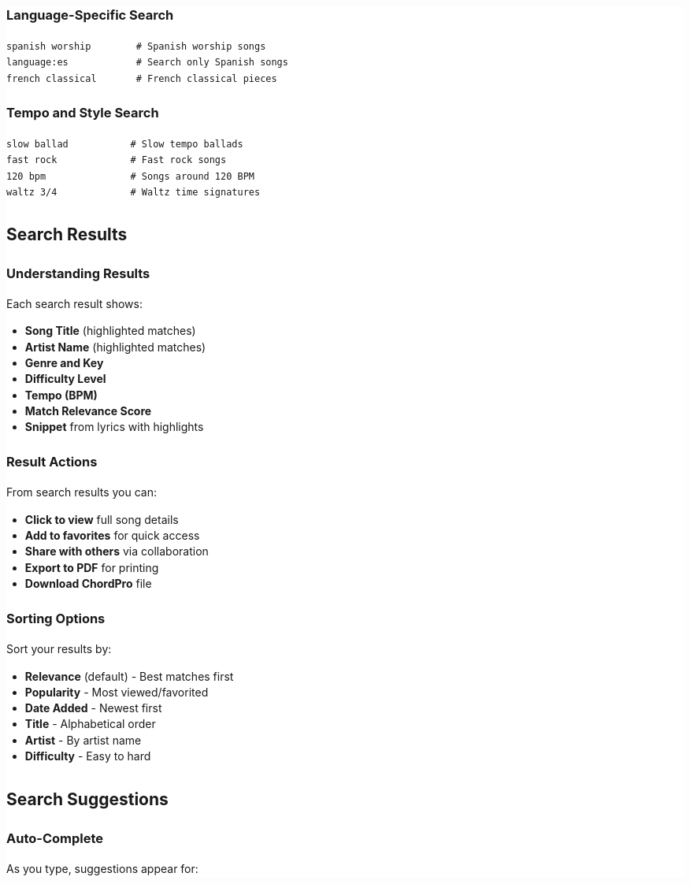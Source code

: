 ### Language-Specific Search
```
spanish worship        # Spanish worship songs
language:es            # Search only Spanish songs
french classical       # French classical pieces
```

### Tempo and Style Search
```
slow ballad           # Slow tempo ballads
fast rock             # Fast rock songs
120 bpm               # Songs around 120 BPM
waltz 3/4             # Waltz time signatures
```

## Search Results

### Understanding Results
Each search result shows:

- **Song Title** (highlighted matches)
- **Artist Name** (highlighted matches)
- **Genre and Key**
- **Difficulty Level**
- **Tempo (BPM)**
- **Match Relevance Score**
- **Snippet** from lyrics with highlights

### Result Actions
From search results you can:

- **Click to view** full song details
- **Add to favorites** for quick access
- **Share with others** via collaboration
- **Export to PDF** for printing
- **Download ChordPro** file

### Sorting Options
Sort your results by:

- **Relevance** (default) - Best matches first
- **Popularity** - Most viewed/favorited
- **Date Added** - Newest first
- **Title** - Alphabetical order
- **Artist** - By artist name
- **Difficulty** - Easy to hard

## Search Suggestions

### Auto-Complete
As you type, suggestions appear for:
